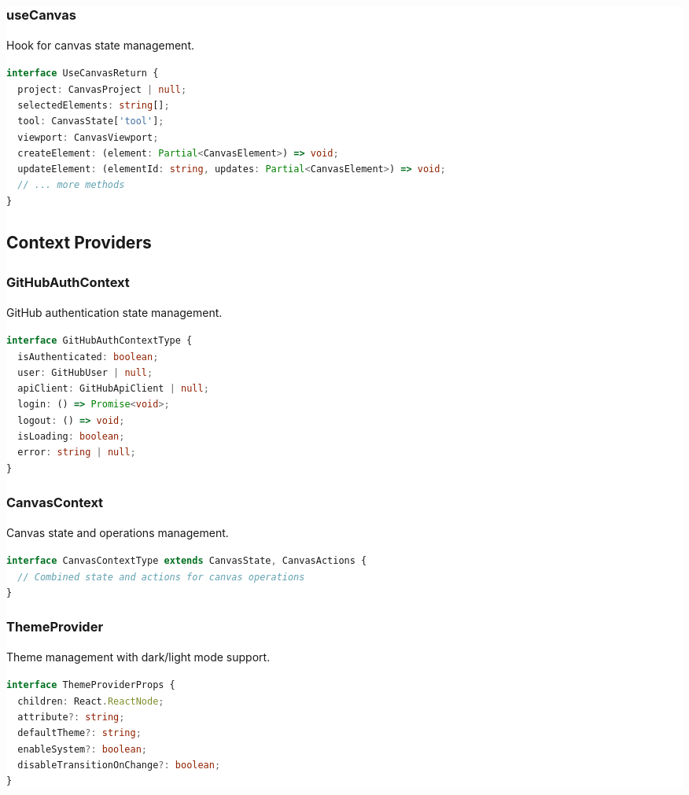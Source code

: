 ### useCanvas
Hook for canvas state management.

```typescript
interface UseCanvasReturn {
  project: CanvasProject | null;
  selectedElements: string[];
  tool: CanvasState['tool'];
  viewport: CanvasViewport;
  createElement: (element: Partial<CanvasElement>) => void;
  updateElement: (elementId: string, updates: Partial<CanvasElement>) => void;
  // ... more methods
}
```

## Context Providers

### GitHubAuthContext
GitHub authentication state management.

```typescript
interface GitHubAuthContextType {
  isAuthenticated: boolean;
  user: GitHubUser | null;
  apiClient: GitHubApiClient | null;
  login: () => Promise<void>;
  logout: () => void;
  isLoading: boolean;
  error: string | null;
}
```

### CanvasContext
Canvas state and operations management.

```typescript
interface CanvasContextType extends CanvasState, CanvasActions {
  // Combined state and actions for canvas operations
}
```

### ThemeProvider
Theme management with dark/light mode support.

```typescript
interface ThemeProviderProps {
  children: React.ReactNode;
  attribute?: string;
  defaultTheme?: string;
  enableSystem?: boolean;
  disableTransitionOnChange?: boolean;
}
```
